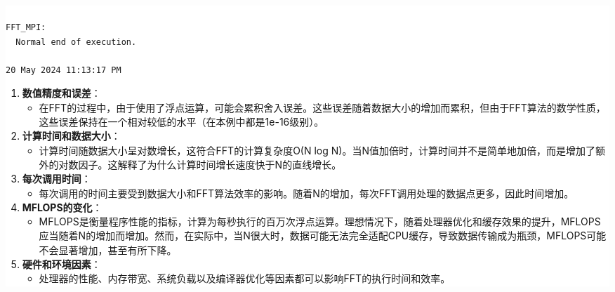 ```

FFT_MPI:
  Normal end of execution.

20 May 2024 11:13:17 PM
```

1. **数值精度和误差**：
   - 在FFT的过程中，由于使用了浮点运算，可能会累积舍入误差。这些误差随着数据大小的增加而累积，但由于FFT算法的数学性质，这些误差保持在一个相对较低的水平（在本例中都是1e-16级别）。
2. **计算时间和数据大小**：
   - 计算时间随数据大小呈对数增长，这符合FFT的计算复杂度O(N log N)。当N值加倍时，计算时间并不是简单地加倍，而是增加了额外的对数因子。这解释了为什么计算时间增长速度快于N的直线增长。
3. **每次调用时间**：
   - 每次调用的时间主要受到数据大小和FFT算法效率的影响。随着N的增加，每次FFT调用处理的数据点更多，因此时间增加。
4. **MFLOPS的变化**：
   - MFLOPS是衡量程序性能的指标，计算为每秒执行的百万次浮点运算。理想情况下，随着处理器优化和缓存效果的提升，MFLOPS应当随着N的增加而增加。然而，在实际中，当N很大时，数据可能无法完全适配CPU缓存，导致数据传输成为瓶颈，MFLOPS可能不会显著增加，甚至有所下降。
5. **硬件和环境因素**：
   - 处理器的性能、内存带宽、系统负载以及编译器优化等因素都可以影响FFT的执行时间和效率。
